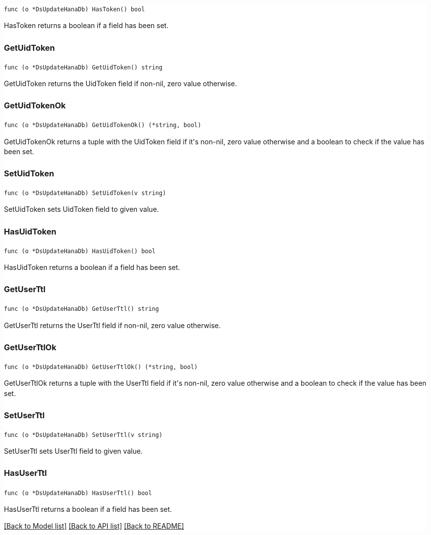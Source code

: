 `func (o *DsUpdateHanaDb) HasToken() bool`

HasToken returns a boolean if a field has been set.

### GetUidToken

`func (o *DsUpdateHanaDb) GetUidToken() string`

GetUidToken returns the UidToken field if non-nil, zero value otherwise.

### GetUidTokenOk

`func (o *DsUpdateHanaDb) GetUidTokenOk() (*string, bool)`

GetUidTokenOk returns a tuple with the UidToken field if it's non-nil, zero value otherwise
and a boolean to check if the value has been set.

### SetUidToken

`func (o *DsUpdateHanaDb) SetUidToken(v string)`

SetUidToken sets UidToken field to given value.

### HasUidToken

`func (o *DsUpdateHanaDb) HasUidToken() bool`

HasUidToken returns a boolean if a field has been set.

### GetUserTtl

`func (o *DsUpdateHanaDb) GetUserTtl() string`

GetUserTtl returns the UserTtl field if non-nil, zero value otherwise.

### GetUserTtlOk

`func (o *DsUpdateHanaDb) GetUserTtlOk() (*string, bool)`

GetUserTtlOk returns a tuple with the UserTtl field if it's non-nil, zero value otherwise
and a boolean to check if the value has been set.

### SetUserTtl

`func (o *DsUpdateHanaDb) SetUserTtl(v string)`

SetUserTtl sets UserTtl field to given value.

### HasUserTtl

`func (o *DsUpdateHanaDb) HasUserTtl() bool`

HasUserTtl returns a boolean if a field has been set.


[[Back to Model list]](../README.md#documentation-for-models) [[Back to API list]](../README.md#documentation-for-api-endpoints) [[Back to README]](../README.md)


